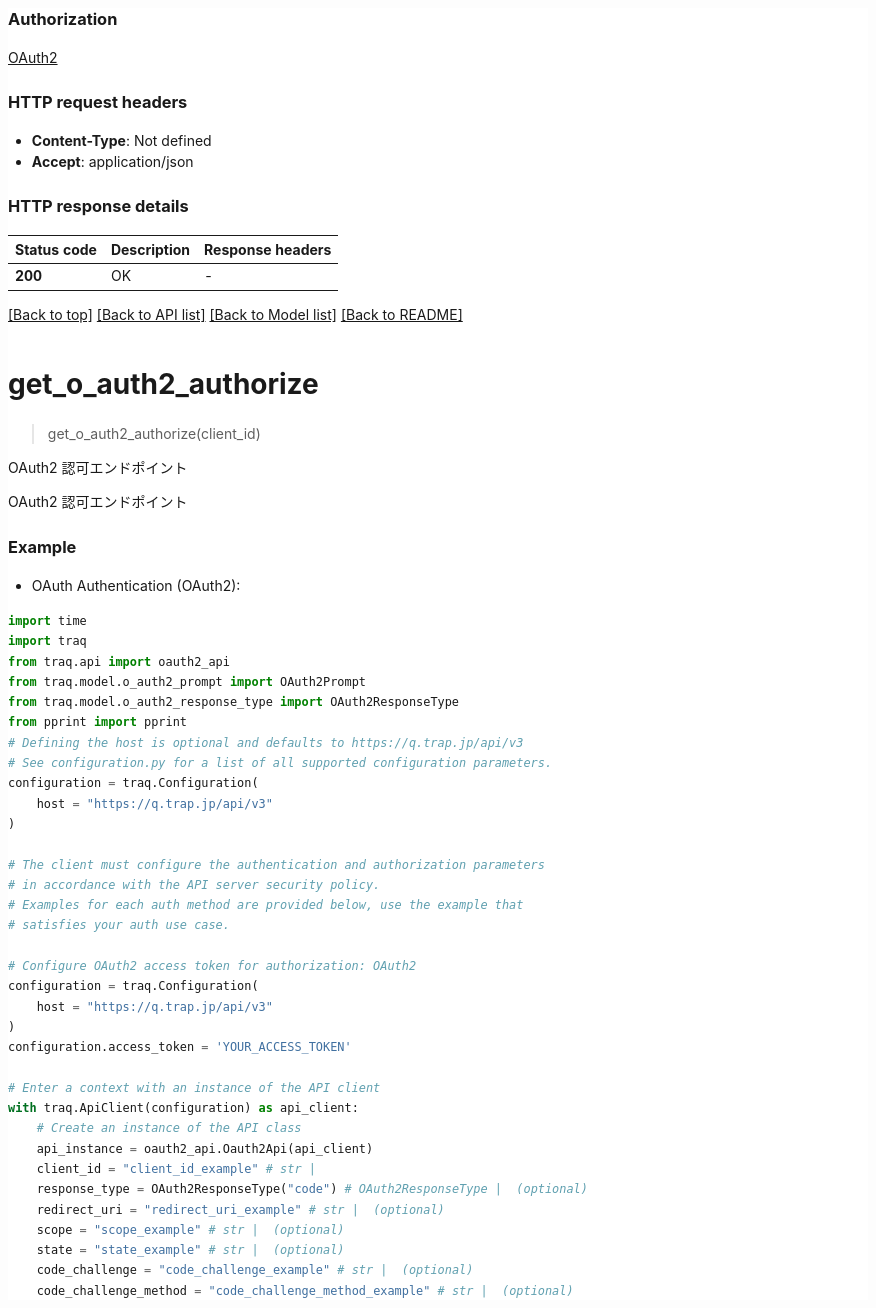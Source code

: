 ### Authorization

[OAuth2](../README.md#OAuth2)

### HTTP request headers

 - **Content-Type**: Not defined
 - **Accept**: application/json


### HTTP response details

| Status code | Description | Response headers |
|-------------|-------------|------------------|
**200** | OK |  -  |

[[Back to top]](#) [[Back to API list]](../README.md#documentation-for-api-endpoints) [[Back to Model list]](../README.md#documentation-for-models) [[Back to README]](../README.md)

# **get_o_auth2_authorize**
> get_o_auth2_authorize(client_id)

OAuth2 認可エンドポイント

OAuth2 認可エンドポイント

### Example

* OAuth Authentication (OAuth2):

```python
import time
import traq
from traq.api import oauth2_api
from traq.model.o_auth2_prompt import OAuth2Prompt
from traq.model.o_auth2_response_type import OAuth2ResponseType
from pprint import pprint
# Defining the host is optional and defaults to https://q.trap.jp/api/v3
# See configuration.py for a list of all supported configuration parameters.
configuration = traq.Configuration(
    host = "https://q.trap.jp/api/v3"
)

# The client must configure the authentication and authorization parameters
# in accordance with the API server security policy.
# Examples for each auth method are provided below, use the example that
# satisfies your auth use case.

# Configure OAuth2 access token for authorization: OAuth2
configuration = traq.Configuration(
    host = "https://q.trap.jp/api/v3"
)
configuration.access_token = 'YOUR_ACCESS_TOKEN'

# Enter a context with an instance of the API client
with traq.ApiClient(configuration) as api_client:
    # Create an instance of the API class
    api_instance = oauth2_api.Oauth2Api(api_client)
    client_id = "client_id_example" # str | 
    response_type = OAuth2ResponseType("code") # OAuth2ResponseType |  (optional)
    redirect_uri = "redirect_uri_example" # str |  (optional)
    scope = "scope_example" # str |  (optional)
    state = "state_example" # str |  (optional)
    code_challenge = "code_challenge_example" # str |  (optional)
    code_challenge_method = "code_challenge_method_example" # str |  (optional)
```